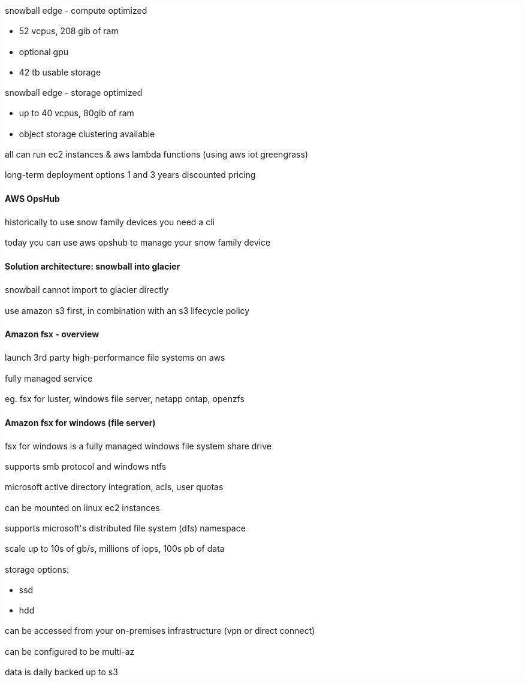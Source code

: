 snowball edge - compute optimized

- 52 vcpus, 208 gib of ram

- optional gpu

- 42 tb usable storage

snowball edge - storage optimized

- up to 40 vcpus, 80gib of ram

- object storage clustering available

all can run ec2 instances & aws lambda functions (using aws iot greengrass)

long-term deployment options 1 and 3 years discounted pricing

#### AWS OpsHub

historically to use snow family devices you need a cli

today you can use aws opshub to manage your snow family device

#### Solution architecture: snowball into glacier

snowball cannot import to glacier directly

use amazon s3 first, in combination with an s3 lifecycle policy

#### Amazon fsx - overview

launch 3rd party high-performance file systems on aws

fully managed service

eg. fsx for luster, windows file server, netapp ontap, openzfs

#### Amazon fsx for windows (file server)

fsx for windows is a fully managed windows file system share drive

supports smb protocol and windows ntfs

microsoft active directory integration, acls, user quotas

can be mounted on linux ec2 instances

supports microsoft's distributed file system (dfs) namespace

scale up to 10s of gb/s, millions of iops, 100s pb of data

storage options:

- ssd

- hdd

can be accessed from your on-premises infrastructure (vpn or direct connect)

can be configured to be multi-az

data is daily backed up to s3

